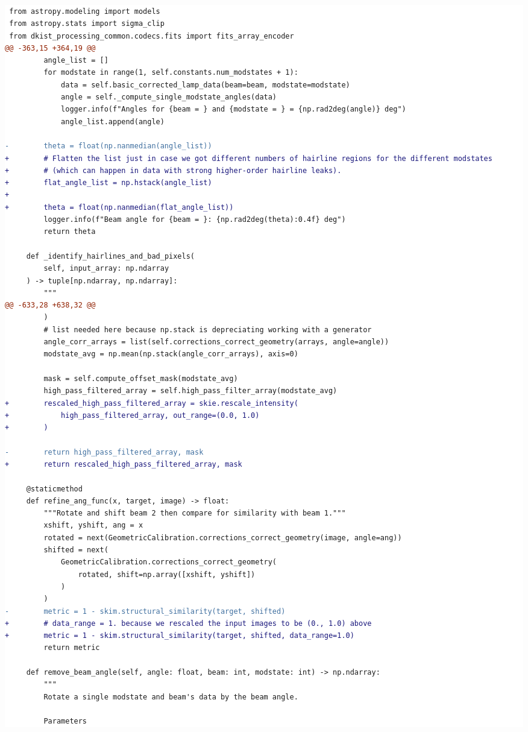 ```diff
 from astropy.modeling import models
 from astropy.stats import sigma_clip
 from dkist_processing_common.codecs.fits import fits_array_encoder
@@ -363,15 +364,19 @@
         angle_list = []
         for modstate in range(1, self.constants.num_modstates + 1):
             data = self.basic_corrected_lamp_data(beam=beam, modstate=modstate)
             angle = self._compute_single_modstate_angles(data)
             logger.info(f"Angles for {beam = } and {modstate = } = {np.rad2deg(angle)} deg")
             angle_list.append(angle)
 
-        theta = float(np.nanmedian(angle_list))
+        # Flatten the list just in case we got different numbers of hairline regions for the different modstates
+        # (which can happen in data with strong higher-order hairline leaks).
+        flat_angle_list = np.hstack(angle_list)
+
+        theta = float(np.nanmedian(flat_angle_list))
         logger.info(f"Beam angle for {beam = }: {np.rad2deg(theta):0.4f} deg")
         return theta
 
     def _identify_hairlines_and_bad_pixels(
         self, input_array: np.ndarray
     ) -> tuple[np.ndarray, np.ndarray]:
         """
@@ -633,28 +638,32 @@
         )
         # list needed here because np.stack is depreciating working with a generator
         angle_corr_arrays = list(self.corrections_correct_geometry(arrays, angle=angle))
         modstate_avg = np.mean(np.stack(angle_corr_arrays), axis=0)
 
         mask = self.compute_offset_mask(modstate_avg)
         high_pass_filtered_array = self.high_pass_filter_array(modstate_avg)
+        rescaled_high_pass_filtered_array = skie.rescale_intensity(
+            high_pass_filtered_array, out_range=(0.0, 1.0)
+        )
 
-        return high_pass_filtered_array, mask
+        return rescaled_high_pass_filtered_array, mask
 
     @staticmethod
     def refine_ang_func(x, target, image) -> float:
         """Rotate and shift beam 2 then compare for similarity with beam 1."""
         xshift, yshift, ang = x
         rotated = next(GeometricCalibration.corrections_correct_geometry(image, angle=ang))
         shifted = next(
             GeometricCalibration.corrections_correct_geometry(
                 rotated, shift=np.array([xshift, yshift])
             )
         )
-        metric = 1 - skim.structural_similarity(target, shifted)
+        # data_range = 1. because we rescaled the input images to be (0., 1.0) above
+        metric = 1 - skim.structural_similarity(target, shifted, data_range=1.0)
         return metric
 
     def remove_beam_angle(self, angle: float, beam: int, modstate: int) -> np.ndarray:
         """
         Rotate a single modstate and beam's data by the beam angle.
 
         Parameters
```
